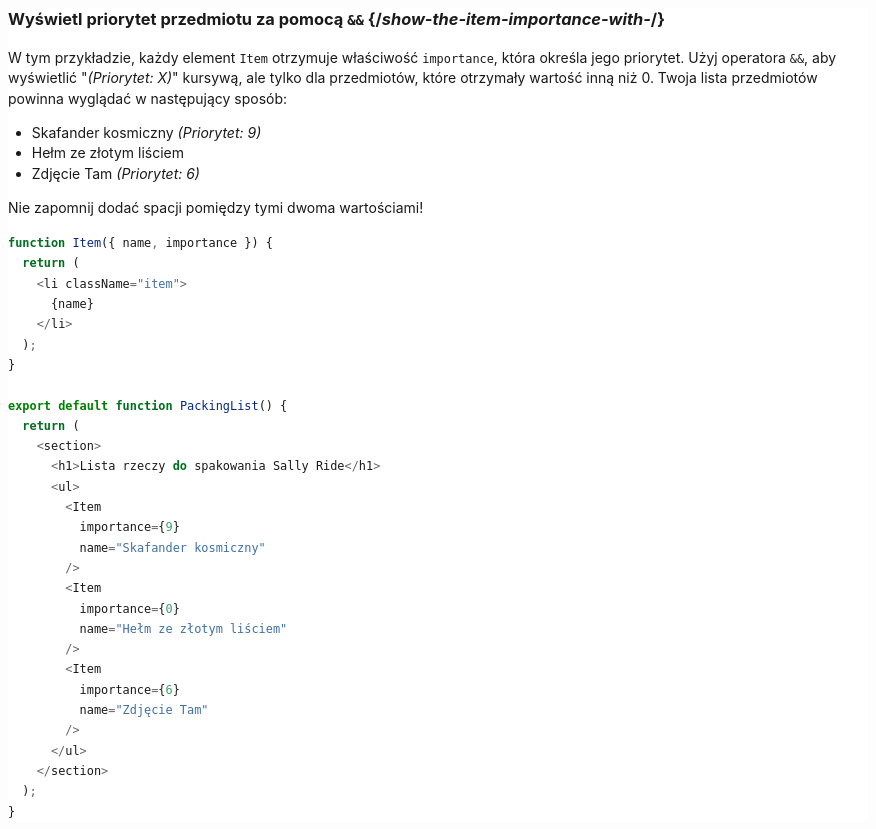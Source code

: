 </Sandpack>

</Solution>

### Wyświetl priorytet przedmiotu za pomocą `&&` {/*show-the-item-importance-with-*/}

W tym przykładzie, każdy element `Item` otrzymuje właściwość `importance`, która określa jego priorytet. Użyj operatora `&&`, aby wyświetlić "_(Priorytet: X)_" kursywą, ale tylko dla przedmiotów, które otrzymały wartość inną niż 0. Twoja lista przedmiotów powinna wyglądać w następujący sposób:

* Skafander kosmiczny _(Priorytet: 9)_
* Hełm ze złotym liściem
* Zdjęcie Tam _(Priorytet: 6)_

Nie zapomnij dodać spacji pomiędzy tymi dwoma wartościami!

<Sandpack>

```js
function Item({ name, importance }) {
  return (
    <li className="item">
      {name}
    </li>
  );
}

export default function PackingList() {
  return (
    <section>
      <h1>Lista rzeczy do spakowania Sally Ride</h1>
      <ul>
        <Item 
          importance={9} 
          name="Skafander kosmiczny" 
        />
        <Item 
          importance={0} 
          name="Hełm ze złotym liściem" 
        />
        <Item 
          importance={6} 
          name="Zdjęcie Tam" 
        />
      </ul>
    </section>
  );
}
```

</Sandpack>

<Solution>
